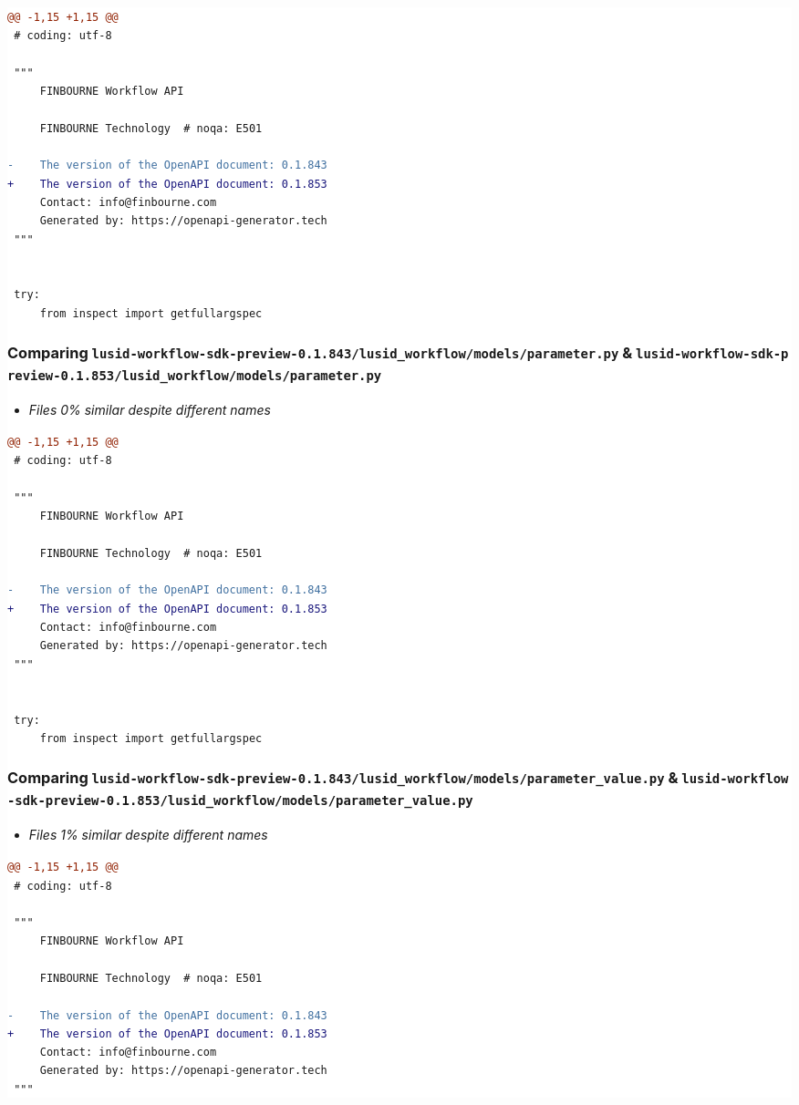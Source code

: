 ```diff
@@ -1,15 +1,15 @@
 # coding: utf-8
 
 """
     FINBOURNE Workflow API
 
     FINBOURNE Technology  # noqa: E501
 
-    The version of the OpenAPI document: 0.1.843
+    The version of the OpenAPI document: 0.1.853
     Contact: info@finbourne.com
     Generated by: https://openapi-generator.tech
 """
 
 
 try:
     from inspect import getfullargspec
```

### Comparing `lusid-workflow-sdk-preview-0.1.843/lusid_workflow/models/parameter.py` & `lusid-workflow-sdk-preview-0.1.853/lusid_workflow/models/parameter.py`

 * *Files 0% similar despite different names*

```diff
@@ -1,15 +1,15 @@
 # coding: utf-8
 
 """
     FINBOURNE Workflow API
 
     FINBOURNE Technology  # noqa: E501
 
-    The version of the OpenAPI document: 0.1.843
+    The version of the OpenAPI document: 0.1.853
     Contact: info@finbourne.com
     Generated by: https://openapi-generator.tech
 """
 
 
 try:
     from inspect import getfullargspec
```

### Comparing `lusid-workflow-sdk-preview-0.1.843/lusid_workflow/models/parameter_value.py` & `lusid-workflow-sdk-preview-0.1.853/lusid_workflow/models/parameter_value.py`

 * *Files 1% similar despite different names*

```diff
@@ -1,15 +1,15 @@
 # coding: utf-8
 
 """
     FINBOURNE Workflow API
 
     FINBOURNE Technology  # noqa: E501
 
-    The version of the OpenAPI document: 0.1.843
+    The version of the OpenAPI document: 0.1.853
     Contact: info@finbourne.com
     Generated by: https://openapi-generator.tech
 """
```
